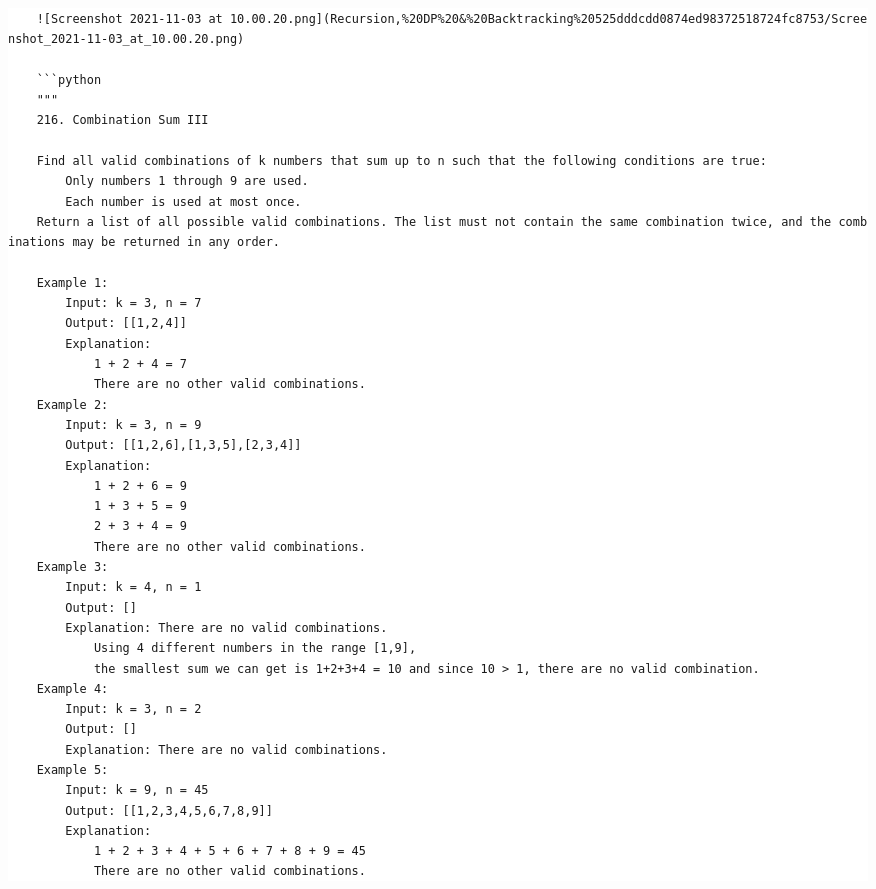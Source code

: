         ![Screenshot 2021-11-03 at 10.00.20.png](Recursion,%20DP%20&%20Backtracking%20525dddcdd0874ed98372518724fc8753/Screenshot_2021-11-03_at_10.00.20.png)
        
        ```python
        """
        216. Combination Sum III
        
        Find all valid combinations of k numbers that sum up to n such that the following conditions are true:
            Only numbers 1 through 9 are used.
            Each number is used at most once.
        Return a list of all possible valid combinations. The list must not contain the same combination twice, and the combinations may be returned in any order.
        
        Example 1:
            Input: k = 3, n = 7
            Output: [[1,2,4]]
            Explanation:
                1 + 2 + 4 = 7
                There are no other valid combinations.
        Example 2:
            Input: k = 3, n = 9
            Output: [[1,2,6],[1,3,5],[2,3,4]]
            Explanation:
                1 + 2 + 6 = 9
                1 + 3 + 5 = 9
                2 + 3 + 4 = 9
                There are no other valid combinations.
        Example 3:
            Input: k = 4, n = 1
            Output: []
            Explanation: There are no valid combinations.
                Using 4 different numbers in the range [1,9], 
                the smallest sum we can get is 1+2+3+4 = 10 and since 10 > 1, there are no valid combination.
        Example 4:
            Input: k = 3, n = 2
            Output: []
            Explanation: There are no valid combinations.
        Example 5:
            Input: k = 9, n = 45
            Output: [[1,2,3,4,5,6,7,8,9]]
            Explanation:
                1 + 2 + 3 + 4 + 5 + 6 + 7 + 8 + 9 = 45
                There are no other valid combinations.
        